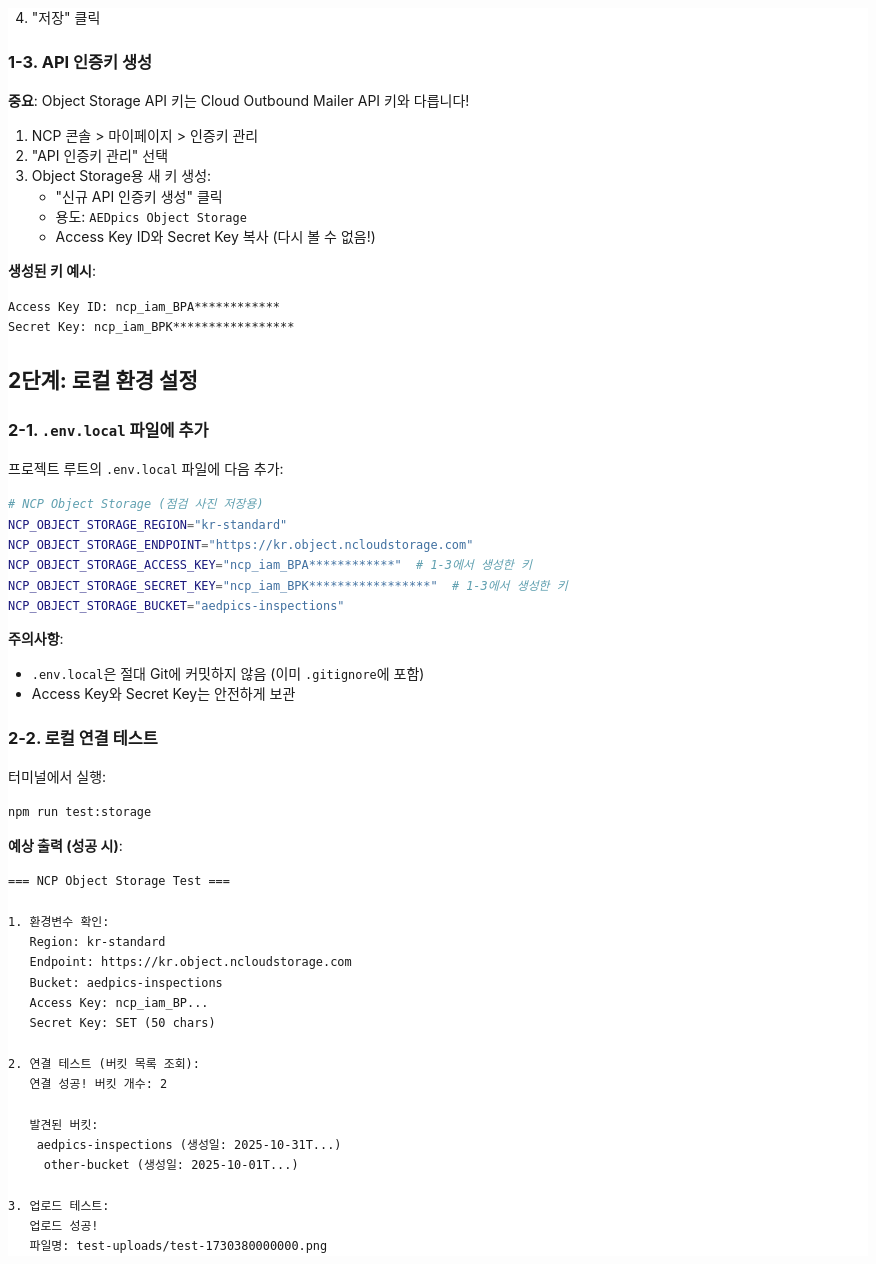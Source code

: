 4. "저장" 클릭

### 1-3. API 인증키 생성

**중요**: Object Storage API 키는 Cloud Outbound Mailer API 키와 다릅니다!

1. NCP 콘솔 > 마이페이지 > 인증키 관리
2. "API 인증키 관리" 선택
3. Object Storage용 새 키 생성:
   - "신규 API 인증키 생성" 클릭
   - 용도: `AEDpics Object Storage`
   - Access Key ID와 Secret Key 복사 (다시 볼 수 없음!)

**생성된 키 예시**:
```
Access Key ID: ncp_iam_BPA************
Secret Key: ncp_iam_BPK*****************
```

## 2단계: 로컬 환경 설정

### 2-1. `.env.local` 파일에 추가

프로젝트 루트의 `.env.local` 파일에 다음 추가:

```bash
# NCP Object Storage (점검 사진 저장용)
NCP_OBJECT_STORAGE_REGION="kr-standard"
NCP_OBJECT_STORAGE_ENDPOINT="https://kr.object.ncloudstorage.com"
NCP_OBJECT_STORAGE_ACCESS_KEY="ncp_iam_BPA************"  # 1-3에서 생성한 키
NCP_OBJECT_STORAGE_SECRET_KEY="ncp_iam_BPK*****************"  # 1-3에서 생성한 키
NCP_OBJECT_STORAGE_BUCKET="aedpics-inspections"
```

**주의사항**:
- `.env.local`은 절대 Git에 커밋하지 않음 (이미 `.gitignore`에 포함)
- Access Key와 Secret Key는 안전하게 보관

### 2-2. 로컬 연결 테스트

터미널에서 실행:

```bash
npm run test:storage
```

**예상 출력 (성공 시)**:
```
=== NCP Object Storage Test ===

1. 환경변수 확인:
   Region: kr-standard
   Endpoint: https://kr.object.ncloudstorage.com
   Bucket: aedpics-inspections
   Access Key: ncp_iam_BP...
   Secret Key: SET (50 chars)

2. 연결 테스트 (버킷 목록 조회):
   연결 성공! 버킷 개수: 2

   발견된 버킷:
    aedpics-inspections (생성일: 2025-10-31T...)
     other-bucket (생성일: 2025-10-01T...)

3. 업로드 테스트:
   업로드 성공!
   파일명: test-uploads/test-1730380000000.png
```